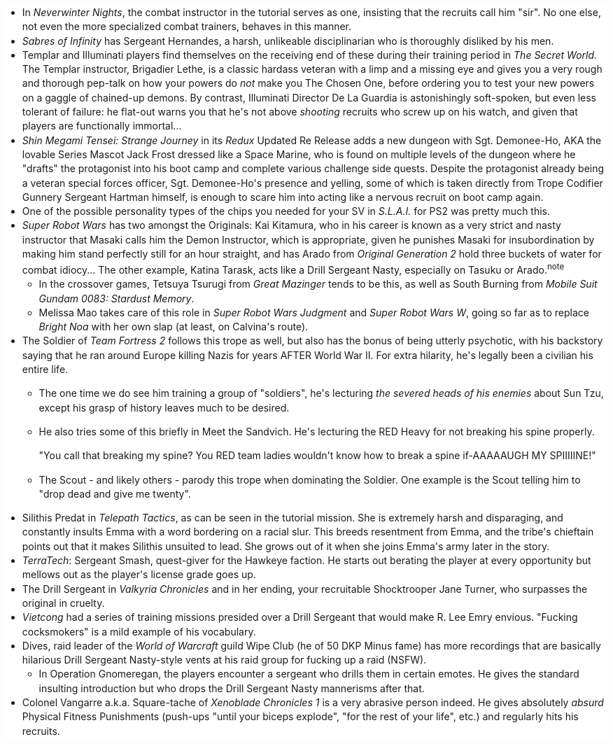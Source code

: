 -   In _Neverwinter Nights_, the combat instructor in the tutorial serves as one, insisting that the recruits call him "sir". No one else, not even the more specialized combat trainers, behaves in this manner.
-   _Sabres of Infinity_ has Sergeant Hernandes, a harsh, unlikeable disciplinarian who is thoroughly disliked by his men.
-   Templar and Illuminati players find themselves on the receiving end of these during their training period in _The Secret World._ The Templar instructor, Brigadier Lethe, is a classic hardass veteran with a limp and a missing eye and gives you a very rough and thorough pep-talk on how your powers do _not_ make you The Chosen One, before ordering you to test your new powers on a gaggle of chained-up demons. By contrast, Illuminati Director De La Guardia is astonishingly soft-spoken, but even less tolerant of failure: he flat-out warns you that he's not above _shooting_ recruits who screw up on his watch, and given that players are functionally immortal...
-   _Shin Megami Tensei: Strange Journey_ in its _Redux_ Updated Re Release adds a new dungeon with Sgt. Demonee-Ho, AKA the lovable Series Mascot Jack Frost dressed like a Space Marine, who is found on multiple levels of the dungeon where he "drafts" the protagonist into his boot camp and complete various challenge side quests. Despite the protagonist already being a veteran special forces officer, Sgt. Demonee-Ho's presence and yelling, some of which is taken directly from Trope Codifier Gunnery Sergeant Hartman himself, is enough to scare him into acting like a nervous recruit on boot camp again.
-   One of the possible personality types of the chips you needed for your SV in _S.L.A.I._ for PS2 was pretty much this.
-   _Super Robot Wars_ has two amongst the Originals: Kai Kitamura, who in his career is known as a very strict and nasty instructor that Masaki calls him the Demon Instructor, which is appropriate, given he punishes Masaki for insubordination by making him stand perfectly still for an hour straight, and has Arado from _Original Generation 2_ hold three buckets of water for combat idiocy... The other example, Katina Tarask, acts like a Drill Sergeant Nasty, especially on Tasuku or Arado.<sup>note&nbsp;</sup> 
    -   In the crossover games, Tetsuya Tsurugi from _Great Mazinger_ tends to be this, as well as South Burning from _Mobile Suit Gundam 0083: Stardust Memory_.
    -   Melissa Mao takes care of this role in _Super Robot Wars Judgment_ and _Super Robot Wars W_, going so far as to replace _Bright Noa_ with her own slap (at least, on Calvina's route).
-   The Soldier of _Team Fortress 2_ follows this trope as well, but also has the bonus of being utterly psychotic, with his backstory saying that he ran around Europe killing Nazis for years AFTER World War II. For extra hilarity, he's legally been a civilian his entire life.
    -   The one time we do see him training a group of "soldiers", he's lecturing _the severed heads of his enemies_ about Sun Tzu, except his grasp of history leaves much to be desired.
    -   He also tries some of this briefly in Meet the Sandvich. He's lecturing the RED Heavy for not breaking his spine properly.
        
        "You call that breaking my spine? You RED team ladies wouldn't know how to break a spine if-AAAAAUGH MY SPIIIIINE!"
        
    -   The Scout - and likely others - parody this trope when dominating the Soldier. One example is the Scout telling him to "drop dead and give me twenty".
-   Silithis Predat in _Telepath Tactics_, as can be seen in the tutorial mission. She is extremely harsh and disparaging, and constantly insults Emma with a word bordering on a racial slur. This breeds resentment from Emma, and the tribe's chieftain points out that it makes Silithis unsuited to lead. She grows out of it when she joins Emma's army later in the story.
-   _TerraTech_: Sergeant Smash, quest-giver for the Hawkeye faction. He starts out berating the player at every opportunity but mellows out as the player's license grade goes up.
-   The Drill Sergeant in _Valkyria Chronicles_ and in her ending, your recruitable Shocktrooper Jane Turner, who surpasses the original in cruelty.
-   _Vietcong_ had a series of training missions presided over a Drill Sergeant that would make R. Lee Emry envious. "Fucking cocksmokers" is a mild example of his vocabulary.
-   Dives, raid leader of the _World of Warcraft_ guild Wipe Club (he of 50 DKP Minus fame) has more recordings that are basically hilarious Drill Sergeant Nasty-style vents at his raid group for fucking up a raid (NSFW).
    -   In Operation Gnomeregan, the players encounter a sergeant who drills them in certain emotes. He gives the standard insulting introduction but who drops the Drill Sergeant Nasty mannerisms after that.
-   Colonel Vangarre a.k.a. Square-tache of _Xenoblade Chronicles 1_ is a very abrasive person indeed. He gives absolutely _absurd_ Physical Fitness Punishments (push-ups "until your biceps explode", "for the rest of your life", etc.) and regularly hits his recruits.